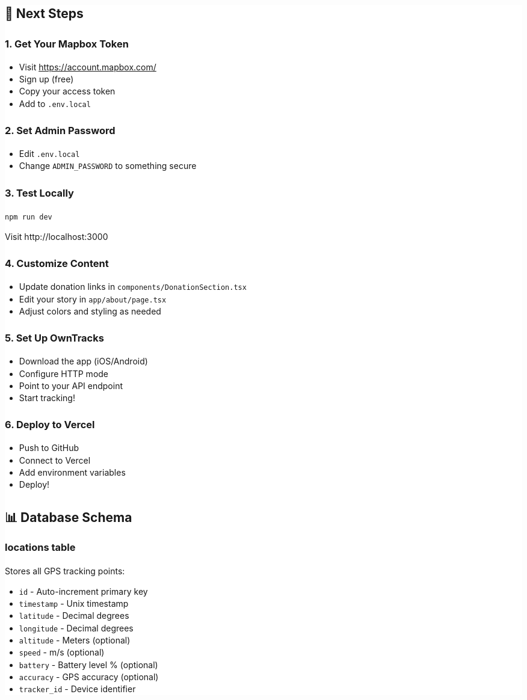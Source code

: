 ## 🚀 Next Steps

### 1. Get Your Mapbox Token
- Visit https://account.mapbox.com/
- Sign up (free)
- Copy your access token
- Add to `.env.local`

### 2. Set Admin Password
- Edit `.env.local`
- Change `ADMIN_PASSWORD` to something secure

### 3. Test Locally
```bash
npm run dev
```
Visit http://localhost:3000

### 4. Customize Content
- Update donation links in `components/DonationSection.tsx`
- Edit your story in `app/about/page.tsx`
- Adjust colors and styling as needed

### 5. Set Up OwnTracks
- Download the app (iOS/Android)
- Configure HTTP mode
- Point to your API endpoint
- Start tracking!

### 6. Deploy to Vercel
- Push to GitHub
- Connect to Vercel
- Add environment variables
- Deploy!

## 📊 Database Schema

### locations table
Stores all GPS tracking points:
- `id` - Auto-increment primary key
- `timestamp` - Unix timestamp
- `latitude` - Decimal degrees
- `longitude` - Decimal degrees
- `altitude` - Meters (optional)
- `speed` - m/s (optional)
- `battery` - Battery level % (optional)
- `accuracy` - GPS accuracy (optional)
- `tracker_id` - Device identifier
